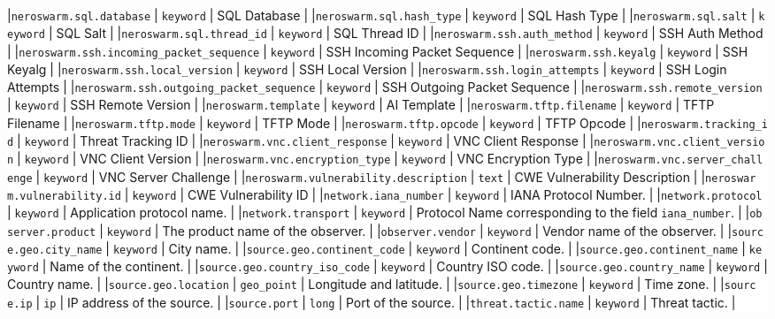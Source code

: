 |`neroswarm.sql.database` | `keyword` | SQL Database |
|`neroswarm.sql.hash_type` | `keyword` | SQL Hash Type |
|`neroswarm.sql.salt` | `keyword` | SQL Salt |
|`neroswarm.sql.thread_id` | `keyword` | SQL Thread ID |
|`neroswarm.ssh.auth_method` | `keyword` | SSH Auth Method |
|`neroswarm.ssh.incoming_packet_sequence` | `keyword` | SSH Incoming Packet Sequence |
|`neroswarm.ssh.keyalg` | `keyword` | SSH Keyalg |
|`neroswarm.ssh.local_version` | `keyword` | SSH Local Version |
|`neroswarm.ssh.login_attempts` | `keyword` | SSH Login Attempts |
|`neroswarm.ssh.outgoing_packet_sequence` | `keyword` | SSH Outgoing Packet Sequence |
|`neroswarm.ssh.remote_version` | `keyword` | SSH Remote Version |
|`neroswarm.template` | `keyword` | AI Template |
|`neroswarm.tftp.filename` | `keyword` | TFTP Filename |
|`neroswarm.tftp.mode` | `keyword` | TFTP Mode |
|`neroswarm.tftp.opcode` | `keyword` | TFTP Opcode |
|`neroswarm.tracking_id` | `keyword` | Threat Tracking ID |
|`neroswarm.vnc.client_response` | `keyword` | VNC Client Response |
|`neroswarm.vnc.client_version` | `keyword` | VNC Client Version |
|`neroswarm.vnc.encryption_type` | `keyword` | VNC Encryption Type |
|`neroswarm.vnc.server_challenge` | `keyword` | VNC Server Challenge |
|`neroswarm.vulnerability.description` | `text` | CWE Vulnerability Description |
|`neroswarm.vulnerability.id` | `keyword` | CWE Vulnerability ID |
|`network.iana_number` | `keyword` | IANA Protocol Number. |
|`network.protocol` | `keyword` | Application protocol name. |
|`network.transport` | `keyword` | Protocol Name corresponding to the field `iana_number`. |
|`observer.product` | `keyword` | The product name of the observer. |
|`observer.vendor` | `keyword` | Vendor name of the observer. |
|`source.geo.city_name` | `keyword` | City name. |
|`source.geo.continent_code` | `keyword` | Continent code. |
|`source.geo.continent_name` | `keyword` | Name of the continent. |
|`source.geo.country_iso_code` | `keyword` | Country ISO code. |
|`source.geo.country_name` | `keyword` | Country name. |
|`source.geo.location` | `geo_point` | Longitude and latitude. |
|`source.geo.timezone` | `keyword` | Time zone. |
|`source.ip` | `ip` | IP address of the source. |
|`source.port` | `long` | Port of the source. |
|`threat.tactic.name` | `keyword` | Threat tactic. |